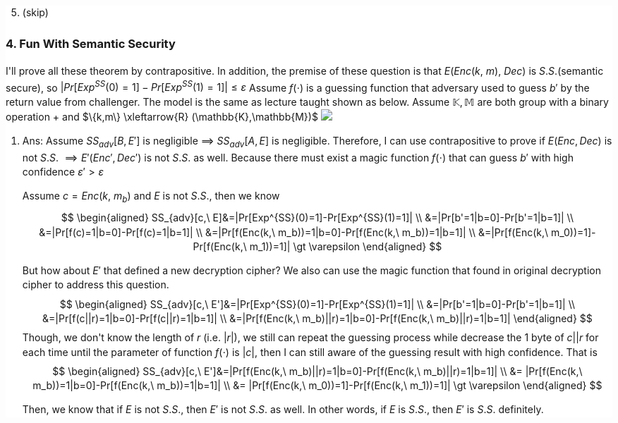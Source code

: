 
5. (skip)


### 4. Fun With Semantic Security
I'll prove all these theorem by contrapositive. In addition, the premise of these question is that $E(Enc(k,\ m),\ Dec)$ is $S.S.$(semantic secure), so $|Pr[Exp^{SS}(0)=1]-Pr[Exp^{SS}(1)=1]| \le \varepsilon$
Assume $f(\cdot )$ is a guessing function that adversary used to guess $b'$ by the return value from challenger. The model is the same as lecture taught shown as below. Assume $\mathbb{K},\mathbb{M}$ are both group with a binary operation $+$ and $\{k,m\} \xleftarrow{R} (\mathbb{K},\mathbb{M})$
![](https://i.imgur.com/jBohSG4.png)

1. Ans: Assume $SS_{adv}[B, E']$ is negligible $\implies\ SS_{adv}[A, E]$ is negligible. Therefore, I can use contrapositive to prove if $E(Enc, Dec)$ is not $S.S.\ \implies E'(Enc', Dec')$ is not $S.S.$ as well. Because there must exist a magic function $f(\cdot)$ that can guess $b'$ with high confidence $\varepsilon' \gt \varepsilon$

    Assume $c=Enc(k,\ m_b)$ and $E$ is not $S.S.$, then we know
    $$
    \begin{aligned}
    SS_{adv}[c,\ E]&=|Pr[Exp^{SS}(0)=1]-Pr[Exp^{SS}(1)=1]| \\
    &=|Pr[b'=1|b=0]-Pr[b'=1|b=1]| \\
    &=|Pr[f(c)=1|b=0]-Pr[f(c)=1|b=1]| \\
    &=|Pr[f(Enc(k,\ m_b))=1|b=0]-Pr[f(Enc(k,\ m_b))=1|b=1]| \\
    &=|Pr[f(Enc(k,\ m_0))=1]-Pr[f(Enc(k,\ m_1))=1]| \gt \varepsilon
    \end{aligned}
    $$

    But how about $E'$ that defined a new decryption cipher? We also can use the magic function that found in original decryption cipher to address this question.
    $$
    \begin{aligned}
    SS_{adv}[c,\ E']&=|Pr[Exp^{SS}(0)=1]-Pr[Exp^{SS}(1)=1]| \\
    &=|Pr[b'=1|b=0]-Pr[b'=1|b=1]| \\
    &=|Pr[f(c||r)=1|b=0]-Pr[f(c||r)=1|b=1]| \\
    &=|Pr[f(Enc(k,\ m_b)||r)=1|b=0]-Pr[f(Enc(k,\ m_b)||r)=1|b=1]|
    \end{aligned}
    $$
    Though, we don't know the length of $r$ (i.e. $|r|$), we still can repeat the guessing process while decrease the 1 byte of $c||r$ for each time until the parameter of function $f(\cdot)$ is $|c|$, then I can still aware of the guessing result with high confidence.
    That is 
    $$
    \begin{aligned}
    SS_{adv}[c,\ E']&=|Pr[f(Enc(k,\ m_b)||r)=1|b=0]-Pr[f(Enc(k,\ m_b)||r)=1|b=1]| \\
    &= |Pr[f(Enc(k,\ m_b))=1|b=0]-Pr[f(Enc(k,\ m_b))=1|b=1]| \\
    &= |Pr[f(Enc(k,\ m_0))=1]-Pr[f(Enc(k,\ m_1))=1]| \gt \varepsilon
    \end{aligned}
    $$

    Then, we know that if $E$ is not $S.S.$, then $E'$ is not $S.S.$ as well. In other words, if $E$ is $S.S.$, then $E'$ is $S.S.$ definitely.
